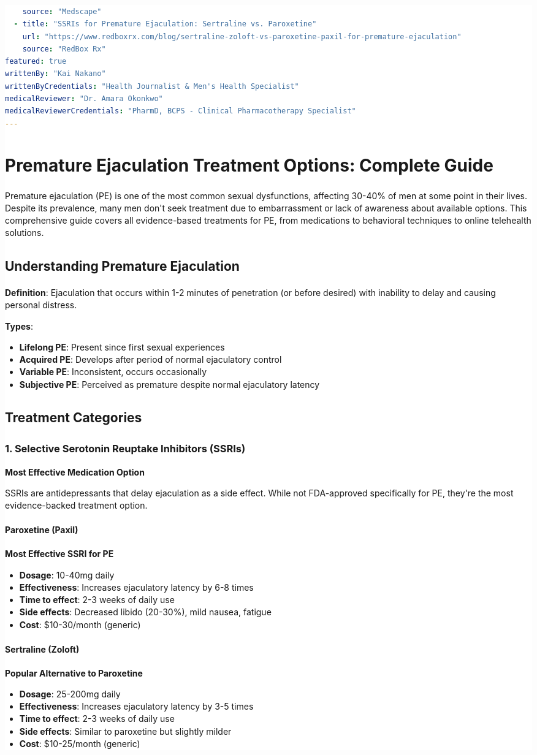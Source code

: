 ```yaml
    source: "Medscape"
  - title: "SSRIs for Premature Ejaculation: Sertraline vs. Paroxetine"
    url: "https://www.redboxrx.com/blog/sertraline-zoloft-vs-paroxetine-paxil-for-premature-ejaculation"
    source: "RedBox Rx"
featured: true
writtenBy: "Kai Nakano"
writtenByCredentials: "Health Journalist & Men's Health Specialist"
medicalReviewer: "Dr. Amara Okonkwo"
medicalReviewerCredentials: "PharmD, BCPS - Clinical Pharmacotherapy Specialist"
---
```


# Premature Ejaculation Treatment Options: Complete Guide

Premature ejaculation (PE) is one of the most common sexual dysfunctions, affecting 30-40% of men at some point in their lives. Despite its prevalence, many men don't seek treatment due to embarrassment or lack of awareness about available options. This comprehensive guide covers all evidence-based treatments for PE, from medications to behavioral techniques to online telehealth solutions.

## Understanding Premature Ejaculation

**Definition**: Ejaculation that occurs within 1-2 minutes of penetration (or before desired) with inability to delay and causing personal distress.

**Types**:
- **Lifelong PE**: Present since first sexual experiences
- **Acquired PE**: Develops after period of normal ejaculatory control
- **Variable PE**: Inconsistent, occurs occasionally
- **Subjective PE**: Perceived as premature despite normal ejaculatory latency

## Treatment Categories

### 1. Selective Serotonin Reuptake Inhibitors (SSRIs)

**Most Effective Medication Option**

SSRIs are antidepressants that delay ejaculation as a side effect. While not FDA-approved specifically for PE, they're the most evidence-backed treatment option.

#### Paroxetine (Paxil)
**Most Effective SSRI for PE**
- **Dosage**: 10-40mg daily
- **Effectiveness**: Increases ejaculatory latency by 6-8 times
- **Time to effect**: 2-3 weeks of daily use
- **Side effects**: Decreased libido (20-30%), mild nausea, fatigue
- **Cost**: $10-30/month (generic)

#### Sertraline (Zoloft)
**Popular Alternative to Paroxetine**
- **Dosage**: 25-200mg daily
- **Effectiveness**: Increases ejaculatory latency by 3-5 times
- **Time to effect**: 2-3 weeks of daily use
- **Side effects**: Similar to paroxetine but slightly milder
- **Cost**: $10-25/month (generic)
